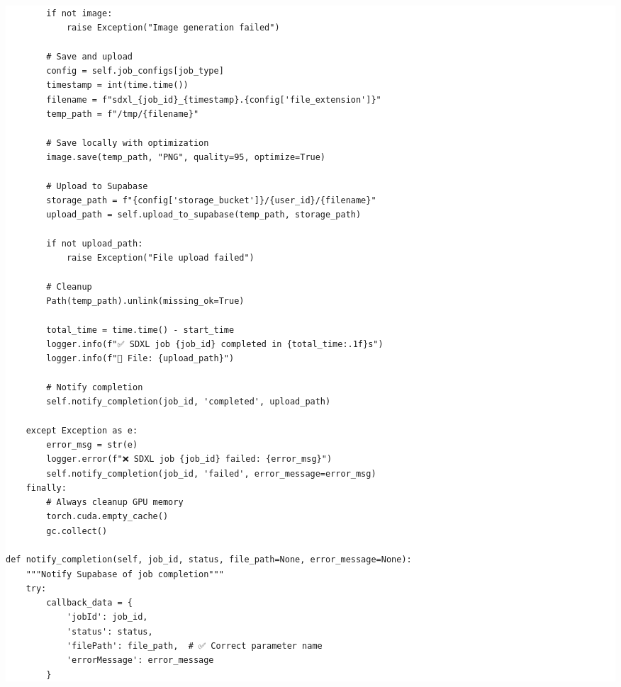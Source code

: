             if not image:
                raise Exception("Image generation failed")
            
            # Save and upload
            config = self.job_configs[job_type]
            timestamp = int(time.time())
            filename = f"sdxl_{job_id}_{timestamp}.{config['file_extension']}"
            temp_path = f"/tmp/{filename}"
            
            # Save locally with optimization
            image.save(temp_path, "PNG", quality=95, optimize=True)
            
            # Upload to Supabase
            storage_path = f"{config['storage_bucket']}/{user_id}/{filename}"
            upload_path = self.upload_to_supabase(temp_path, storage_path)
            
            if not upload_path:
                raise Exception("File upload failed")
            
            # Cleanup
            Path(temp_path).unlink(missing_ok=True)
            
            total_time = time.time() - start_time
            logger.info(f"✅ SDXL job {job_id} completed in {total_time:.1f}s")
            logger.info(f"📁 File: {upload_path}")
            
            # Notify completion
            self.notify_completion(job_id, 'completed', upload_path)
            
        except Exception as e:
            error_msg = str(e)
            logger.error(f"❌ SDXL job {job_id} failed: {error_msg}")
            self.notify_completion(job_id, 'failed', error_message=error_msg)
        finally:
            # Always cleanup GPU memory
            torch.cuda.empty_cache()
            gc.collect()

    def notify_completion(self, job_id, status, file_path=None, error_message=None):
        """Notify Supabase of job completion"""
        try:
            callback_data = {
                'jobId': job_id,
                'status': status,
                'filePath': file_path,  # ✅ Correct parameter name
                'errorMessage': error_message
            }
            